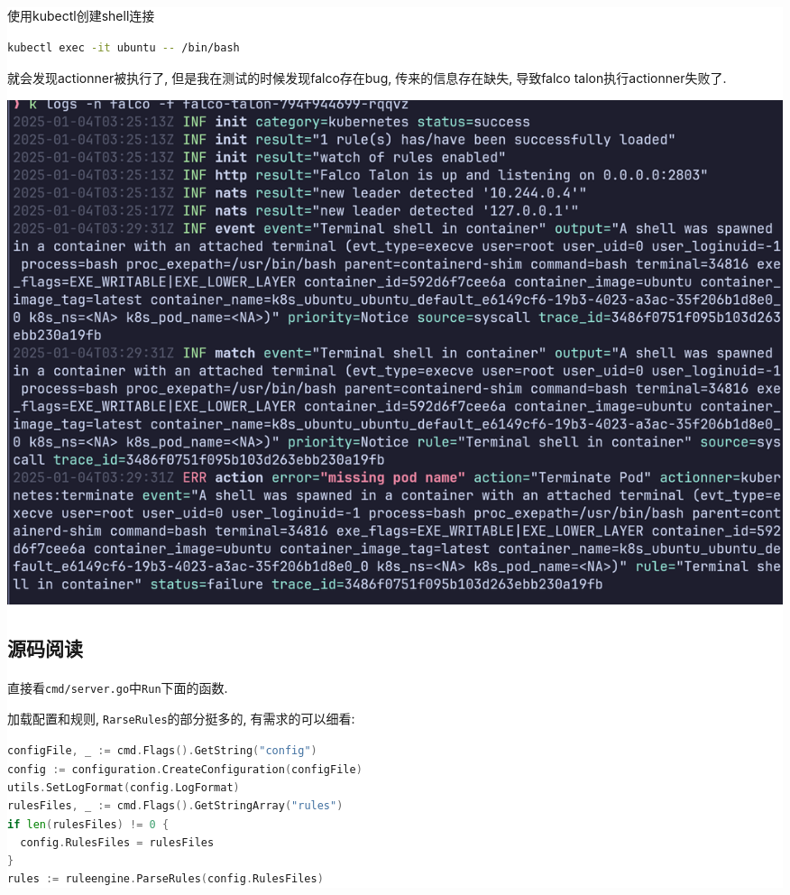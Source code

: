 使用kubectl创建shell连接

```sh
kubectl exec -it ubuntu -- /bin/bash
```

就会发现actionner被执行了, 但是我在测试的时候发现falco存在bug, 传来的信息存在缺失, 导致falco talon执行actionner失败了.

![fail](./fail.png)

## 源码阅读

直接看`cmd/server.go`中`Run`下面的函数.

加载配置和规则, `RarseRules`的部分挺多的, 有需求的可以细看:

```go
configFile, _ := cmd.Flags().GetString("config")
config := configuration.CreateConfiguration(configFile)
utils.SetLogFormat(config.LogFormat)
rulesFiles, _ := cmd.Flags().GetStringArray("rules")
if len(rulesFiles) != 0 {
  config.RulesFiles = rulesFiles
}
rules := ruleengine.ParseRules(config.RulesFiles)
```
